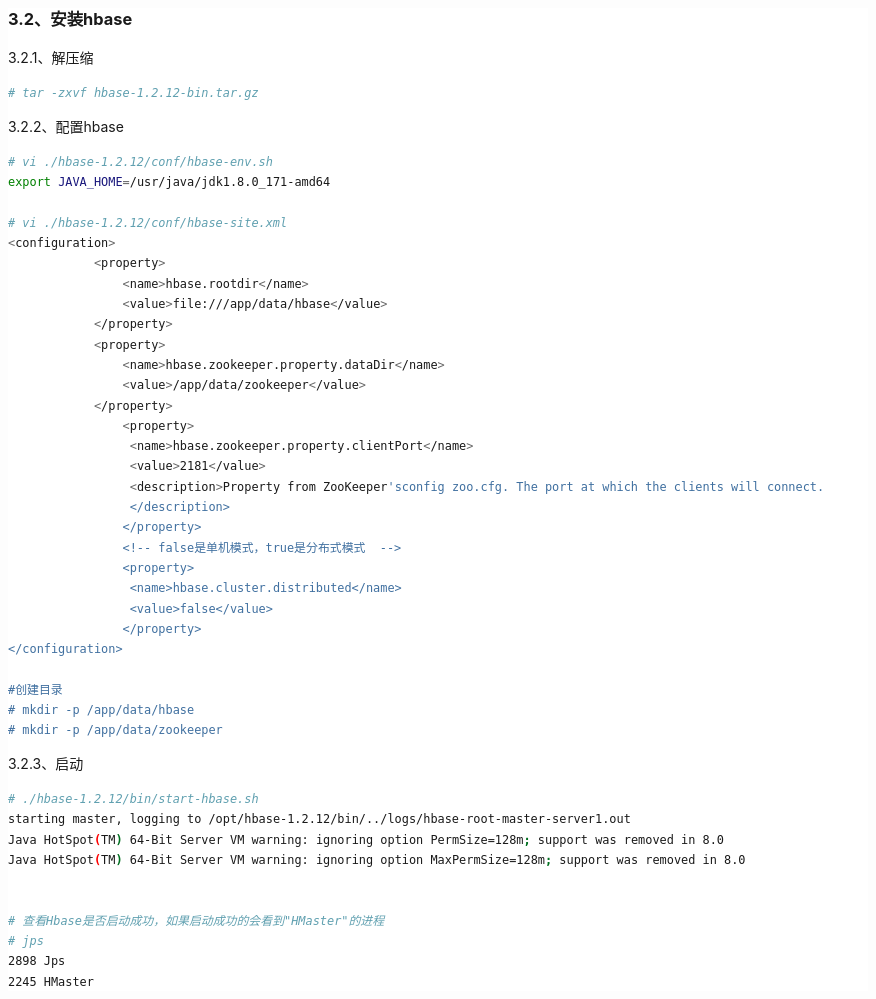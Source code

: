 

### 3.2、安装hbase

3.2.1、解压缩

```bash
# tar -zxvf hbase-1.2.12-bin.tar.gz 
```



3.2.2、配置hbase

```bash
# vi ./hbase-1.2.12/conf/hbase-env.sh 
export JAVA_HOME=/usr/java/jdk1.8.0_171-amd64

# vi ./hbase-1.2.12/conf/hbase-site.xml 
<configuration>
            <property>
                <name>hbase.rootdir</name>
                <value>file:///app/data/hbase</value>
            </property>
            <property>
                <name>hbase.zookeeper.property.dataDir</name>
                <value>/app/data/zookeeper</value>
            </property>
                <property>
                 <name>hbase.zookeeper.property.clientPort</name>
                 <value>2181</value>
                 <description>Property from ZooKeeper'sconfig zoo.cfg. The port at which the clients will connect.
                 </description>
                </property>
                <!-- false是单机模式，true是分布式模式  -->
                <property>
                 <name>hbase.cluster.distributed</name>
                 <value>false</value>
                </property>
</configuration>

#创建目录
# mkdir -p /app/data/hbase
# mkdir -p /app/data/zookeeper

```



3.2.3、启动

```bash
# ./hbase-1.2.12/bin/start-hbase.sh 
starting master, logging to /opt/hbase-1.2.12/bin/../logs/hbase-root-master-server1.out
Java HotSpot(TM) 64-Bit Server VM warning: ignoring option PermSize=128m; support was removed in 8.0
Java HotSpot(TM) 64-Bit Server VM warning: ignoring option MaxPermSize=128m; support was removed in 8.0


# 查看Hbase是否启动成功，如果启动成功的会看到"HMaster"的进程
# jps
2898 Jps
2245 HMaster
```
